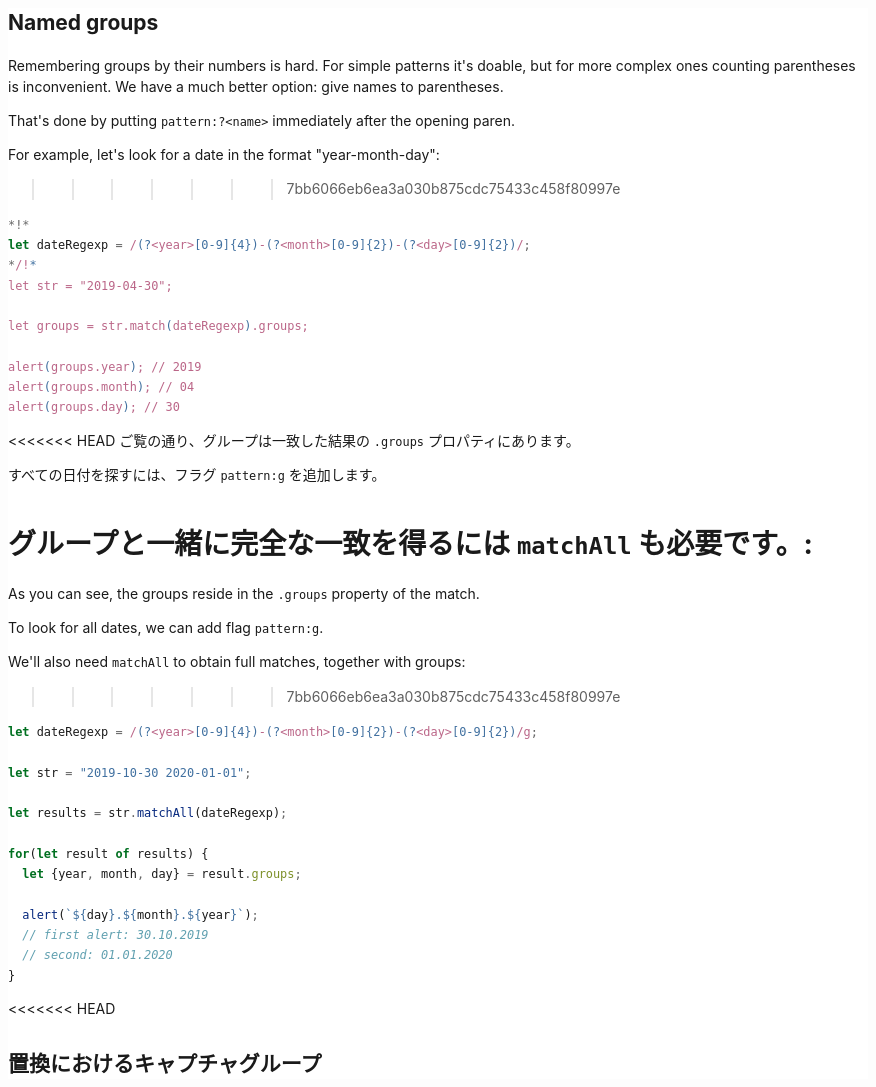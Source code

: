 ## Named groups

Remembering groups by their numbers is hard. For simple patterns it's doable, but for more complex ones counting parentheses is inconvenient. We have a much better option: give names to parentheses.

That's done by putting `pattern:?<name>` immediately after the opening paren.

For example, let's look for a date in the format "year-month-day":
>>>>>>> 7bb6066eb6ea3a030b875cdc75433c458f80997e

```js run
*!*
let dateRegexp = /(?<year>[0-9]{4})-(?<month>[0-9]{2})-(?<day>[0-9]{2})/;
*/!*
let str = "2019-04-30";

let groups = str.match(dateRegexp).groups;

alert(groups.year); // 2019
alert(groups.month); // 04
alert(groups.day); // 30
```

<<<<<<< HEAD
ご覧の通り、グループは一致した結果の `.groups` プロパティにあります。

すべての日付を探すには、フラグ `pattern:g` を追加します。

グループと一緒に完全な一致を得るには `matchAll` も必要です。:
=======
As you can see, the groups reside in the `.groups` property of the match.

To look for all dates, we can add flag `pattern:g`.

We'll also need `matchAll` to obtain full matches, together with groups:
>>>>>>> 7bb6066eb6ea3a030b875cdc75433c458f80997e

```js run
let dateRegexp = /(?<year>[0-9]{4})-(?<month>[0-9]{2})-(?<day>[0-9]{2})/g;

let str = "2019-10-30 2020-01-01";

let results = str.matchAll(dateRegexp);

for(let result of results) {
  let {year, month, day} = result.groups;

  alert(`${day}.${month}.${year}`);
  // first alert: 30.10.2019
  // second: 01.01.2020
}
```

<<<<<<< HEAD
## 置換におけるキャプチャグループ
